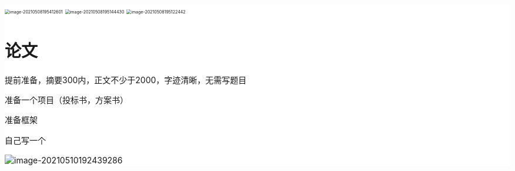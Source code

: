 <img src="rcy276gfy.hd-bkt.clouddn.com/img/image-20210508195412601.png" alt="image-20210508195412601" style="zoom:50%;" />

<img src="rcy276gfy.hd-bkt.clouddn.com/img/image-20210508195144430.png" alt="image-20210508195144430" style="zoom:50%;" />

<img src="rcy276gfy.hd-bkt.clouddn.com/img/image-20210508195122442.png" alt="image-20210508195122442" style="zoom:50%;" />

# 论文

提前准备，摘要300内，正文不少于2000，字迹清晰，无需写题目

准备一个项目（投标书，方案书）

准备框架

自己写一个

![image-20210510192439286](rcy276gfy.hd-bkt.clouddn.com/img/image-20210510192439286.png)

